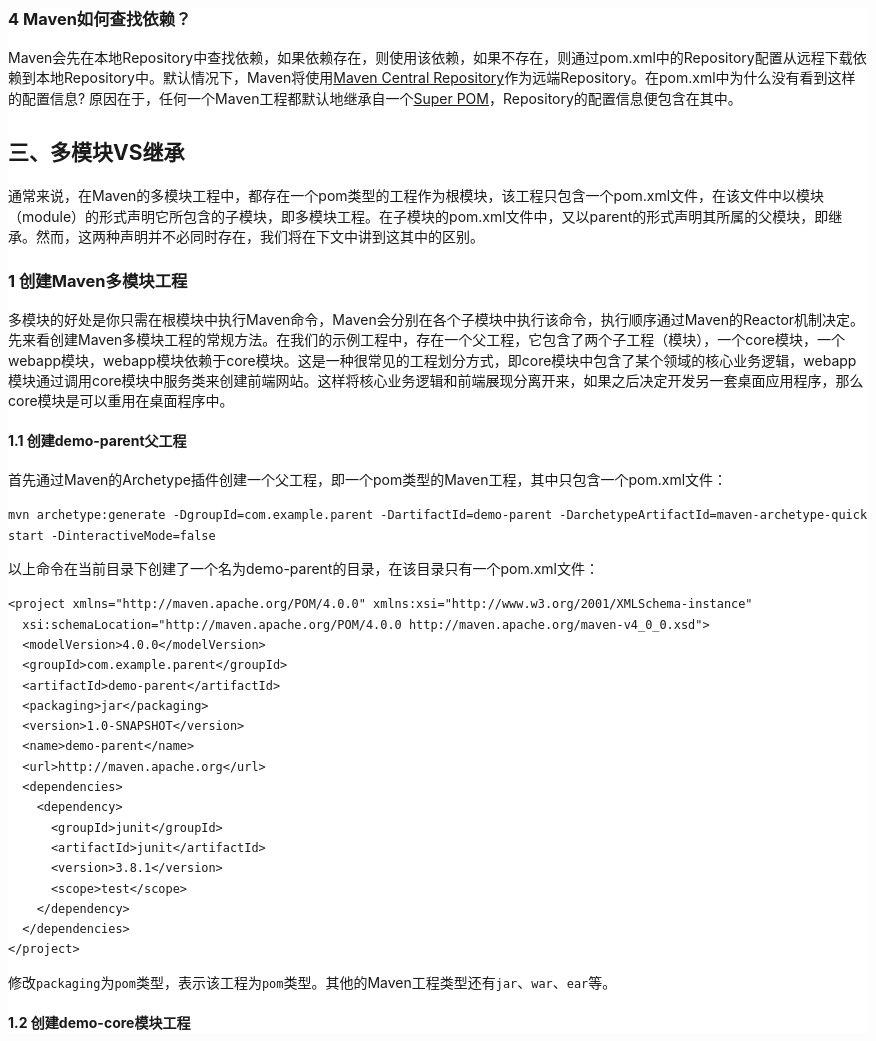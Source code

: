 ### 4 Maven如何查找依赖？

Maven会先在本地Repository中查找依赖，如果依赖存在，则使用该依赖，如果不存在，则通过pom.xml中的Repository配置从远程下载依赖到本地Repository中。默认情况下，Maven将使用[Maven Central Repository](http://search.maven.org/)作为远端Repository。在pom.xml中为什么没有看到这样的配置信息? 原因在于，任何一个Maven工程都默认地继承自一个[Super POM](http://books.sonatype.com/mvnref-book/reference/pom-relationships-sect-pom.html#pom-relationships-sect-super-pom)，Repository的配置信息便包含在其中。

## 三、多模块VS继承

通常来说，在Maven的多模块工程中，都存在一个pom类型的工程作为根模块，该工程只包含一个pom.xml文件，在该文件中以模块（module）的形式声明它所包含的子模块，即多模块工程。在子模块的pom.xml文件中，又以parent的形式声明其所属的父模块，即继承。然而，这两种声明并不必同时存在，我们将在下文中讲到这其中的区别。

### 1 创建Maven多模块工程

多模块的好处是你只需在根模块中执行Maven命令，Maven会分别在各个子模块中执行该命令，执行顺序通过Maven的Reactor机制决定。先来看创建Maven多模块工程的常规方法。在我们的示例工程中，存在一个父工程，它包含了两个子工程（模块），一个core模块，一个webapp模块，webapp模块依赖于core模块。这是一种很常见的工程划分方式，即core模块中包含了某个领域的核心业务逻辑，webapp模块通过调用core模块中服务类来创建前端网站。这样将核心业务逻辑和前端展现分离开来，如果之后决定开发另一套桌面应用程序，那么core模块是可以重用在桌面程序中。

#### 1.1 创建demo-parent父工程

首先通过Maven的Archetype插件创建一个父工程，即一个pom类型的Maven工程，其中只包含一个pom.xml文件：

```
mvn archetype:generate -DgroupId=com.example.parent -DartifactId=demo-parent -DarchetypeArtifactId=maven-archetype-quickstart -DinteractiveMode=false
```

以上命令在当前目录下创建了一个名为demo-parent的目录，在该目录只有一个pom.xml文件：

```
<project xmlns="http://maven.apache.org/POM/4.0.0" xmlns:xsi="http://www.w3.org/2001/XMLSchema-instance"
  xsi:schemaLocation="http://maven.apache.org/POM/4.0.0 http://maven.apache.org/maven-v4_0_0.xsd">
  <modelVersion>4.0.0</modelVersion>
  <groupId>com.example.parent</groupId>
  <artifactId>demo-parent</artifactId>
  <packaging>jar</packaging>
  <version>1.0-SNAPSHOT</version>
  <name>demo-parent</name>
  <url>http://maven.apache.org</url>
  <dependencies>
    <dependency>
      <groupId>junit</groupId>
      <artifactId>junit</artifactId>
      <version>3.8.1</version>
      <scope>test</scope>
    </dependency>
  </dependencies>
</project>
```

修改`packaging`为`pom`类型，表示该工程为`pom`类型。其他的Maven工程类型还有`jar`、`war`、`ear`等。


#### 1.2 创建demo-core模块工程
